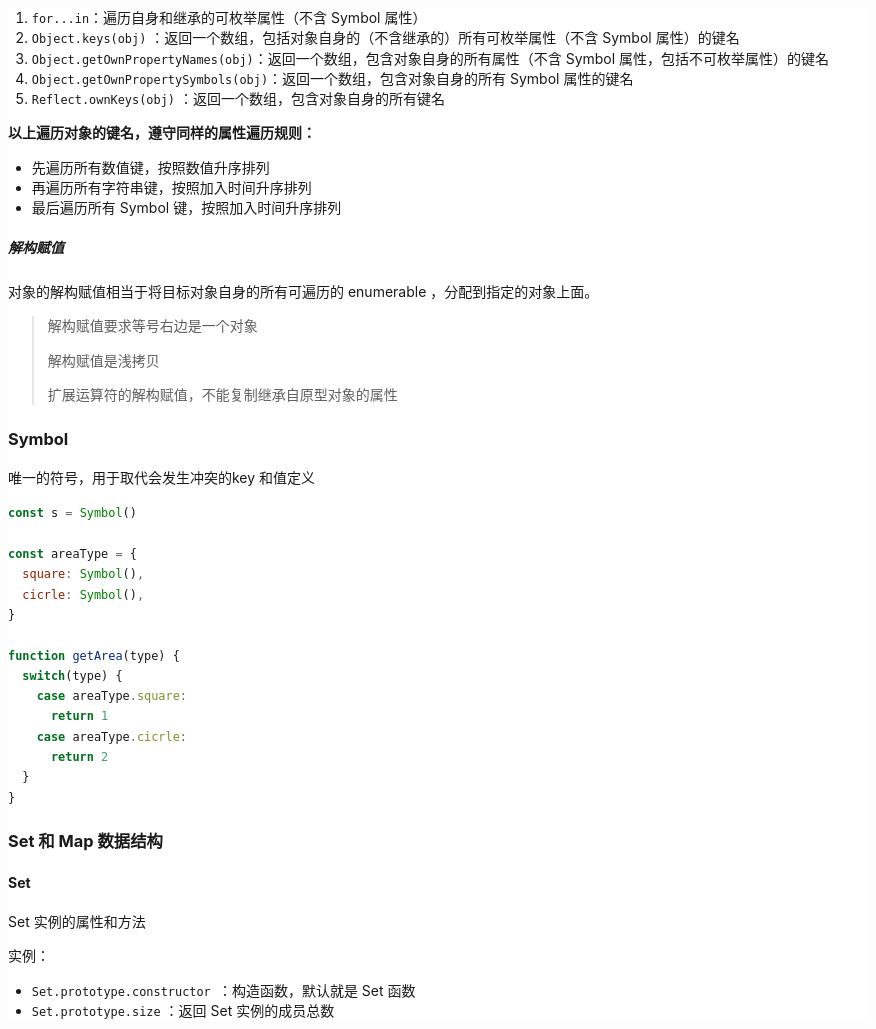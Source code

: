 1. `for...in`：遍历自身和继承的可枚举属性（不含 Symbol 属性）
2. `Object.keys(obj)` ：返回一个数组，包括对象自身的（不含继承的）所有可枚举属性（不含 Symbol 属性）的键名
3. `Object.getOwnPropertyNames(obj)`：返回一个数组，包含对象自身的所有属性（不含 Symbol 属性，包括不可枚举属性）的键名
4. `Object.getOwnPropertySymbols(obj)`：返回一个数组，包含对象自身的所有 Symbol 属性的键名
5. `Reflect.ownKeys(obj)` ：返回一个数组，包含对象自身的所有键名

**以上遍历对象的键名，遵守同样的属性遍历规则：**

- 先遍历所有数值键，按照数值升序排列
- 再遍历所有字符串键，按照加入时间升序排列
- 最后遍历所有 Symbol 键，按照加入时间升序排列

##### 解构赋值

对象的解构赋值相当于将目标对象自身的所有可遍历的 enumerable ，分配到指定的对象上面。

>解构赋值要求等号右边是一个对象
>
>解构赋值是浅拷贝
>
>扩展运算符的解构赋值，不能复制继承自原型对象的属性

### Symbol

唯一的符号，用于取代会发生冲突的key 和值定义

```js
const s = Symbol()

const areaType = {
  square: Symbol(),
  cicrle: Symbol(),
}

function getArea(type) {
  switch(type) {
    case areaType.square:
      return 1
    case areaType.cicrle:
      return 2
  }
}
```



### Set 和 Map 数据结构

#### Set

Set 实例的属性和方法

实例：

- `Set.prototype.constructor `：构造函数，默认就是 Set 函数
- `Set.prototype.size` ：返回 Set 实例的成员总数
